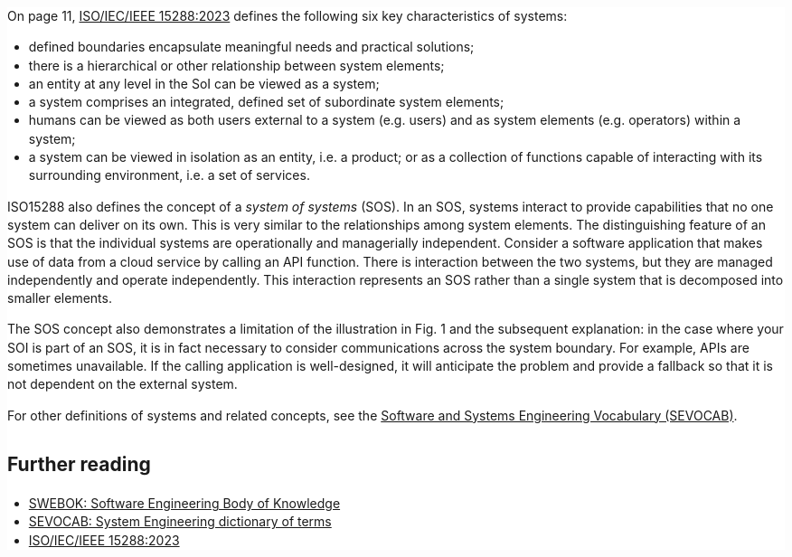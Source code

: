 On page 11, [ISO/IEC/IEEE 15288:2023](https://doi-org.napier.idm.oclc.org/10.1109/IEEESTD.2023.10123367)
defines the following six key characteristics of systems:

* defined boundaries encapsulate meaningful needs and practical solutions;
* there is a hierarchical or other relationship between system elements;
* an entity at any level in the SoI can be viewed as a system;
* a system comprises an integrated, defined set of subordinate system elements;
* humans can be viewed as both users external to a system (e.g. users) and as system
  elements (e.g. operators) within a system;
* a system can be viewed in isolation as an entity, i.e. a product; or as a
  collection of functions capable of interacting with its surrounding environment,
  i.e. a set of services.

ISO15288 also defines the concept of a *system of systems* (SOS). In an SOS,
systems interact to provide capabilities that no one system can deliver on its
own. This is very similar to the relationships among system elements. The
distinguishing feature of an SOS is that the individual systems are operationally
and managerially independent. Consider a software application that makes use of data
from a cloud service by calling an API function. There is interaction between the two
systems, but they are managed independently and operate independently. This
interaction represents an SOS rather than a single system that is decomposed
into smaller elements.

The SOS concept also demonstrates a limitation of the illustration in Fig. 1 and the
subsequent explanation: in the case where your SOI is part of an SOS, it is in
fact necessary to consider communications across the system boundary. For example,
APIs are sometimes unavailable. If the calling application is well-designed, it
will anticipate the problem and provide a fallback so that it is not dependent on
the external system.

For other definitions of systems and related concepts, see the
[Software and Systems Engineering Vocabulary (SEVOCAB)](https://pascal.computer.org/sev_display/index.action).

## Further reading

* [SWEBOK: Software Engineering Body of Knowledge](https://napier.primo.exlibrisgroup.com/permalink/44NAP_INST/19n0mho/cdi_bsi_primary_000000000030314312)
* [SEVOCAB: System Engineering dictionary of terms](https://pascal.computer.org/sev_display/index.action)
* [ISO/IEC/IEEE 15288:2023](https://doi-org.napier.idm.oclc.org/10.1109/IEEESTD.2023.10123367)
